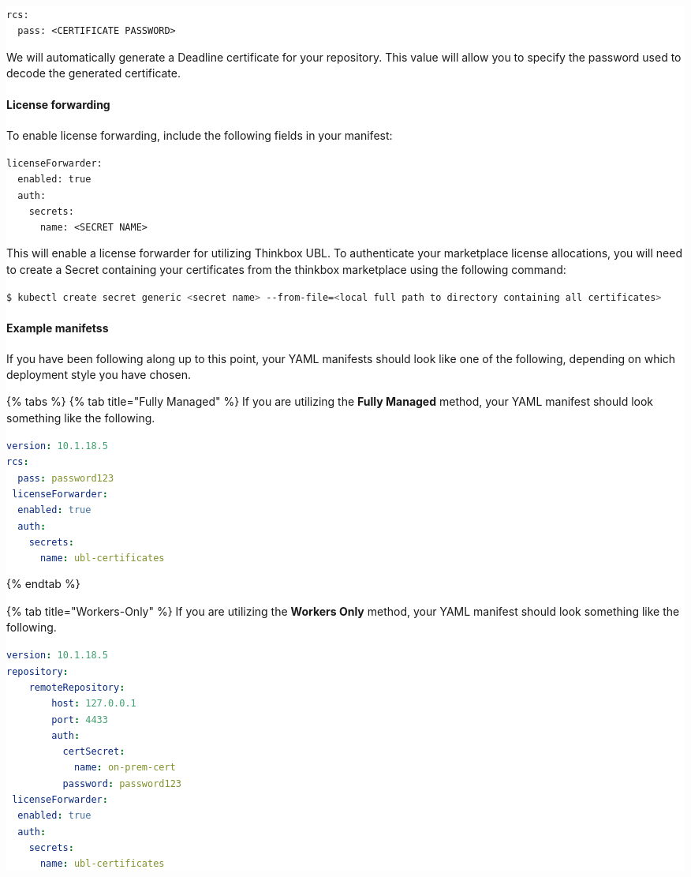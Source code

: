 ```
rcs:
  pass: <CERTIFICATE PASSWORD>
```

We will automatically generate a Deadline certificate for your repository. This value will allow you to specify the password used to decode the generated certificate.

#### License forwarding

To enable license forwarding, include the following fields in your manifest:

```
licenseForwarder:
  enabled: true
  auth:
    secrets:
      name: <SECRET NAME>
```

This will enable a license forwarder for utilizing Thinkbox UBL. To authenticate your marketplace license allocations, you will need to create a Secret containing your certificates from the thinkbox marketplace using the following command:

```bash
$ kubectl create secret generic <secret name> --from-file=<local full path to directory containing all certificates>
```

#### Example manifetss

If you have been following along up to this point, your YAML manifests should look like one of the following, depending on which deployment style you have chosen.

{% tabs %}
{% tab title="Fully Managed" %}
If you are utilizing the **Fully Managed** method, your YAML manifest should look something like the following.

```yaml
version: 10.1.18.5
rcs:
  pass: password123
 licenseForwarder:
  enabled: true
  auth:
    secrets:
      name: ubl-certificates
```
{% endtab %}

{% tab title="Workers-Only" %}
If you are utilizing the **Workers Only** method, your YAML manifest should look something like the following.

```yaml
version: 10.1.18.5
repository:
    remoteRepository:
        host: 127.0.0.1
        port: 4433
        auth:
          certSecret:
            name: on-prem-cert
          password: password123
 licenseForwarder:
  enabled: true
  auth:
    secrets:
      name: ubl-certificates
```